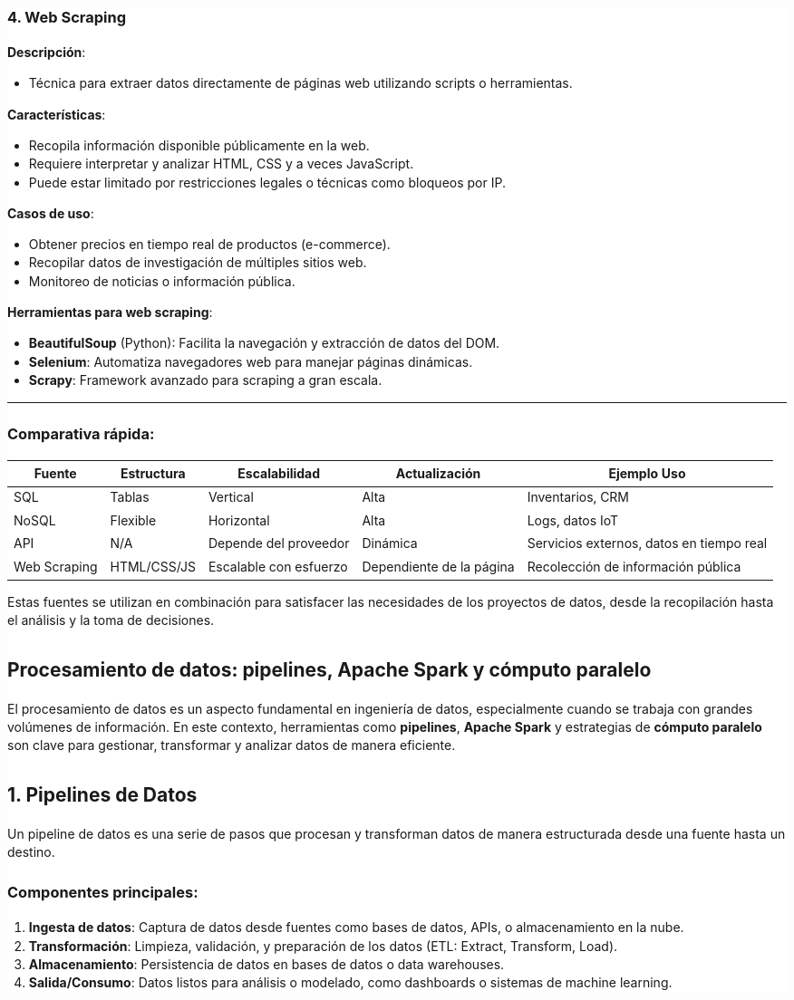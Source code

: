 ### **4. Web Scraping**
**Descripción**:  
- Técnica para extraer datos directamente de páginas web utilizando scripts o herramientas.

**Características**:
- Recopila información disponible públicamente en la web.
- Requiere interpretar y analizar HTML, CSS y a veces JavaScript.
- Puede estar limitado por restricciones legales o técnicas como bloqueos por IP.

**Casos de uso**:
- Obtener precios en tiempo real de productos (e-commerce).
- Recopilar datos de investigación de múltiples sitios web.
- Monitoreo de noticias o información pública.

**Herramientas para web scraping**:
- **BeautifulSoup** (Python): Facilita la navegación y extracción de datos del DOM.
- **Selenium**: Automatiza navegadores web para manejar páginas dinámicas.
- **Scrapy**: Framework avanzado para scraping a gran escala.

---

### **Comparativa rápida**:

| Fuente       | Estructura      | Escalabilidad  | Actualización | Ejemplo Uso                                    |
|--------------|-----------------|----------------|---------------|-----------------------------------------------|
| SQL          | Tablas          | Vertical       | Alta          | Inventarios, CRM                              |
| NoSQL        | Flexible        | Horizontal     | Alta          | Logs, datos IoT                               |
| API          | N/A             | Depende del proveedor | Dinámica     | Servicios externos, datos en tiempo real     |
| Web Scraping | HTML/CSS/JS     | Escalable con esfuerzo | Dependiente de la página | Recolección de información pública          |

Estas fuentes se utilizan en combinación para satisfacer las necesidades de los proyectos de datos, desde la recopilación hasta el análisis y la toma de decisiones.

## Procesamiento de datos: pipelines, Apache Spark y cómputo paralelo

El procesamiento de datos es un aspecto fundamental en ingeniería de datos, especialmente cuando se trabaja con grandes volúmenes de información. En este contexto, herramientas como **pipelines**, **Apache Spark** y estrategias de **cómputo paralelo** son clave para gestionar, transformar y analizar datos de manera eficiente.

## **1. Pipelines de Datos**
Un pipeline de datos es una serie de pasos que procesan y transforman datos de manera estructurada desde una fuente hasta un destino.  

### **Componentes principales:**
1. **Ingesta de datos**: Captura de datos desde fuentes como bases de datos, APIs, o almacenamiento en la nube.
2. **Transformación**: Limpieza, validación, y preparación de los datos (ETL: Extract, Transform, Load).
3. **Almacenamiento**: Persistencia de datos en bases de datos o data warehouses.
4. **Salida/Consumo**: Datos listos para análisis o modelado, como dashboards o sistemas de machine learning.
